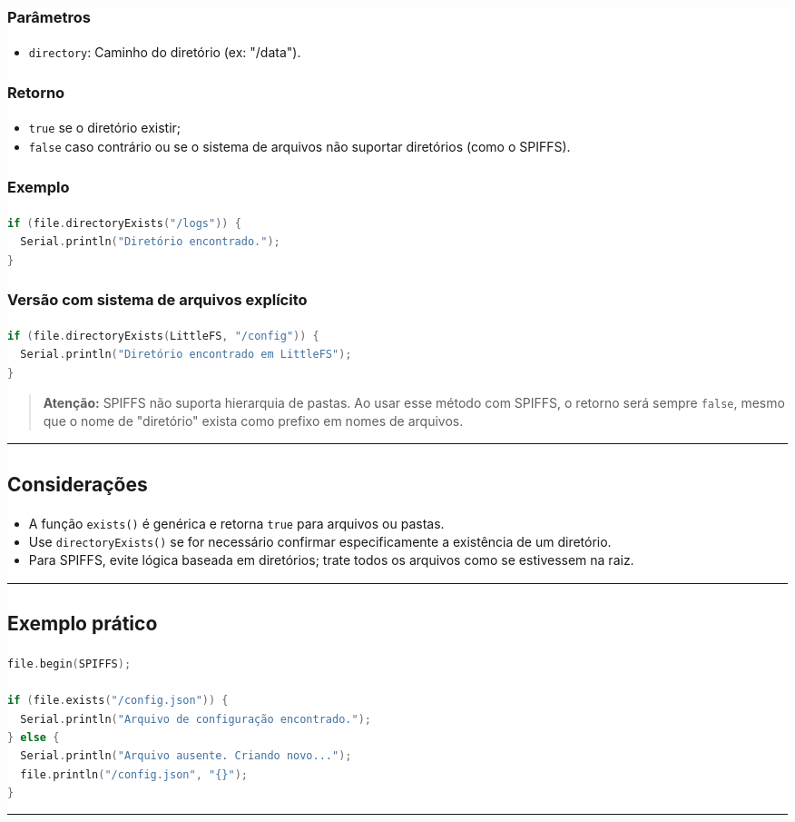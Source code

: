 ### Parâmetros

* `directory`: Caminho do diretório (ex: "/data").

### Retorno

* `true` se o diretório existir;
* `false` caso contrário ou se o sistema de arquivos não suportar diretórios (como o SPIFFS).

### Exemplo

```cpp
if (file.directoryExists("/logs")) {
  Serial.println("Diretório encontrado.");
}
```

### Versão com sistema de arquivos explícito

```cpp
if (file.directoryExists(LittleFS, "/config")) {
  Serial.println("Diretório encontrado em LittleFS");
}
```

> **Atenção:** SPIFFS não suporta hierarquia de pastas. Ao usar esse método com SPIFFS, o retorno será sempre `false`, mesmo que o nome de "diretório" exista como prefixo em nomes de arquivos.

---

## Considerações

* A função `exists()` é genérica e retorna `true` para arquivos ou pastas.
* Use `directoryExists()` se for necessário confirmar especificamente a existência de um diretório.
* Para SPIFFS, evite lógica baseada em diretórios; trate todos os arquivos como se estivessem na raiz.

---

## Exemplo prático

```cpp
file.begin(SPIFFS);

if (file.exists("/config.json")) {
  Serial.println("Arquivo de configuração encontrado.");
} else {
  Serial.println("Arquivo ausente. Criando novo...");
  file.println("/config.json", "{}");
}
```

---

